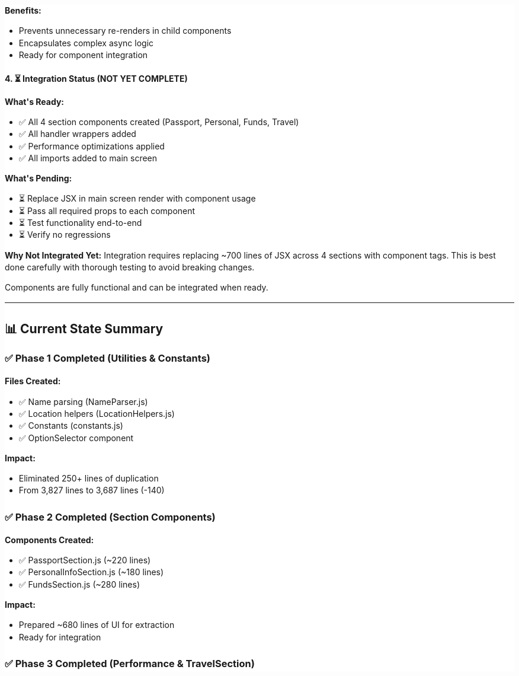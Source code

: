**Benefits:**
- Prevents unnecessary re-renders in child components
- Encapsulates complex async logic
- Ready for component integration

#### 4. ⏳ Integration Status (NOT YET COMPLETE)

**What's Ready:**
- ✅ All 4 section components created (Passport, Personal, Funds, Travel)
- ✅ All handler wrappers added
- ✅ Performance optimizations applied
- ✅ All imports added to main screen

**What's Pending:**
- ⏳ Replace JSX in main screen render with component usage
- ⏳ Pass all required props to each component
- ⏳ Test functionality end-to-end
- ⏳ Verify no regressions

**Why Not Integrated Yet:**
Integration requires replacing ~700 lines of JSX across 4 sections with component
tags. This is best done carefully with thorough testing to avoid breaking changes.

Components are fully functional and can be integrated when ready.

---

## 📊 Current State Summary

### ✅ Phase 1 Completed (Utilities & Constants)

**Files Created:**
- ✅ Name parsing (NameParser.js)
- ✅ Location helpers (LocationHelpers.js)
- ✅ Constants (constants.js)
- ✅ OptionSelector component

**Impact:**
- Eliminated 250+ lines of duplication
- From 3,827 lines to 3,687 lines (-140)

### ✅ Phase 2 Completed (Section Components)

**Components Created:**
- ✅ PassportSection.js (~220 lines)
- ✅ PersonalInfoSection.js (~180 lines)
- ✅ FundsSection.js (~280 lines)

**Impact:**
- Prepared ~680 lines of UI for extraction
- Ready for integration

### ✅ Phase 3 Completed (Performance & TravelSection)

